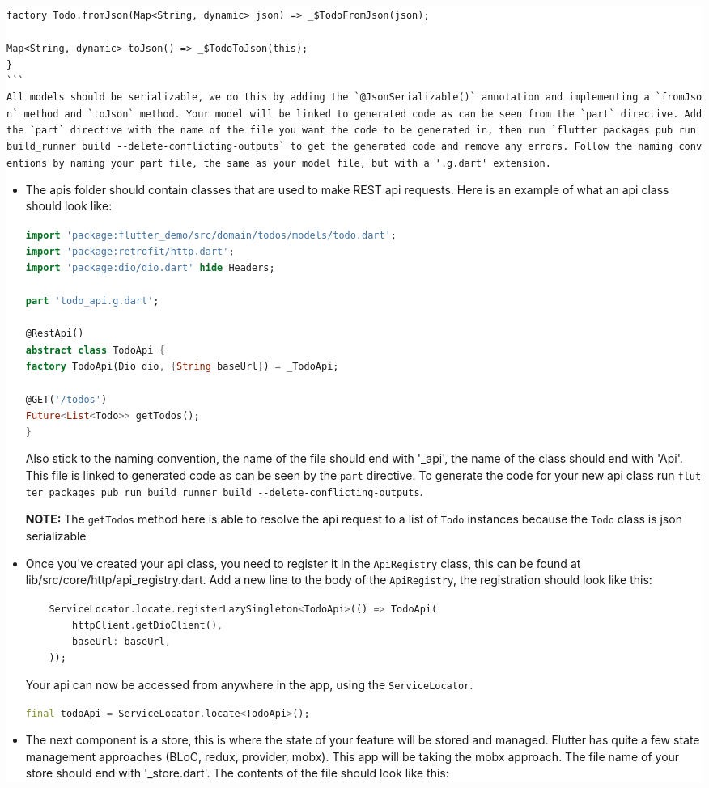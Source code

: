     factory Todo.fromJson(Map<String, dynamic> json) => _$TodoFromJson(json);

    Map<String, dynamic> toJson() => _$TodoToJson(this);
    }
    ```
    All models should be serializable, we do this by adding the `@JsonSerializable()` annotation and implementing a `fromJson` method and `toJson` method. Your model will be linked to generated code as can be seen from the `part` directive. Add the `part` directive with the name of the file you want the code to be generated in, then run `flutter packages pub run build_runner build --delete-conflicting-outputs` to get the generated code and remove any errors. Follow the naming conventions by naming your part file, the same as your model file, but with a '.g.dart' extension.

- The apis folder should contain classes that are used to make REST api requests. Here is an example of what an api class should look like:
    ``` dart
    import 'package:flutter_demo/src/domain/todos/models/todo.dart';
    import 'package:retrofit/http.dart';
    import 'package:dio/dio.dart' hide Headers;

    part 'todo_api.g.dart';

    @RestApi()
    abstract class TodoApi {
    factory TodoApi(Dio dio, {String baseUrl}) = _TodoApi;

    @GET('/todos')
    Future<List<Todo>> getTodos();
    }
    ```
    Also stick to the naming convention, the name of the file should end with '_api', the name of the class should end with 'Api'. This file is linked to generated code as can be seen by the `part` directive. To generate the code for your new api class run `flutter packages pub run build_runner build --delete-conflicting-outputs`.

    **NOTE:** The `getTodos` method here is able to resolve the api request to a list of `Todo` instances because the `Todo` class is json serializable
- Once you've created your api class, you need to register it in the `ApiRegistry` class, this can be found at lib/src/core/http/api_registry.dart. Add a new line to the body of the `ApiRegistry`, the registration should look like this:
    ```dart
        ServiceLocator.locate.registerLazySingleton<TodoApi>(() => TodoApi(
            httpClient.getDioClient(),
            baseUrl: baseUrl,
        ));
    ```
    Your api can now be accessed from anywhere in the app, using the `ServiceLocator`.
    ```dart
    final todoApi = ServiceLocator.locate<TodoApi>();
    ```

- The next component is a store, this is where the state of your feature will be stored and managed. Flutter has quite a few state management approaches (BLoC, redux, provider, mobx). This app will be taking the mobx approach. The file name of your store should end with '_store.dart'. The contents of the file should look like this:
